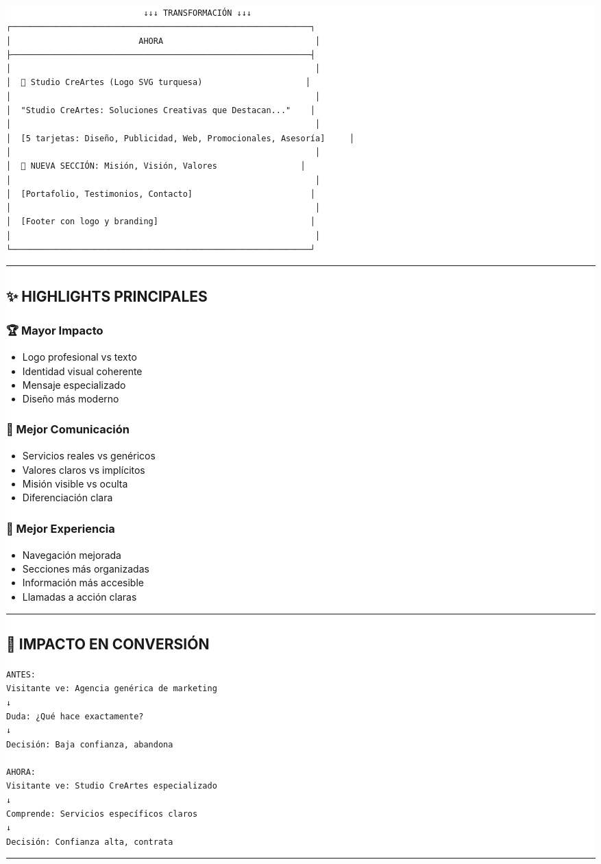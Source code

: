 ```
                            ↓↓↓ TRANSFORMACIÓN ↓↓↓
┌─────────────────────────────────────────────────────────────┐
│                          AHORA                               │
├─────────────────────────────────────────────────────────────┤
│                                                              │
│  🧊 Studio CreArtes (Logo SVG turquesa)                     │
│                                                              │
│  "Studio CreArtes: Soluciones Creativas que Destacan..."    │
│                                                              │
│  [5 tarjetas: Diseño, Publicidad, Web, Promocionales, Asesoría]     │
│                                                              │
│  📌 NUEVA SECCIÓN: Misión, Visión, Valores                 │
│                                                              │
│  [Portafolio, Testimonios, Contacto]                        │
│                                                              │
│  [Footer con logo y branding]                               │
│                                                              │
└─────────────────────────────────────────────────────────────┘
```

---

## ✨ HIGHLIGHTS PRINCIPALES

### 🏆 Mayor Impacto
- Logo profesional vs texto
- Identidad visual coherente
- Mensaje especializado
- Diseño más moderno

### 🎯 Mejor Comunicación
- Servicios reales vs genéricos
- Valores claros vs implícitos
- Misión visible vs oculta
- Diferenciación clara

### 📱 Mejor Experiencia
- Navegación mejorada
- Secciones más organizadas
- Información más accesible
- Llamadas a acción claras

---

## 🚀 IMPACTO EN CONVERSIÓN

```
ANTES:
Visitante ve: Agencia genérica de marketing
↓
Duda: ¿Qué hace exactamente?
↓
Decisión: Baja confianza, abandona

AHORA:
Visitante ve: Studio CreArtes especializado
↓
Comprende: Servicios específicos claros
↓
Decisión: Confianza alta, contrata
```

---